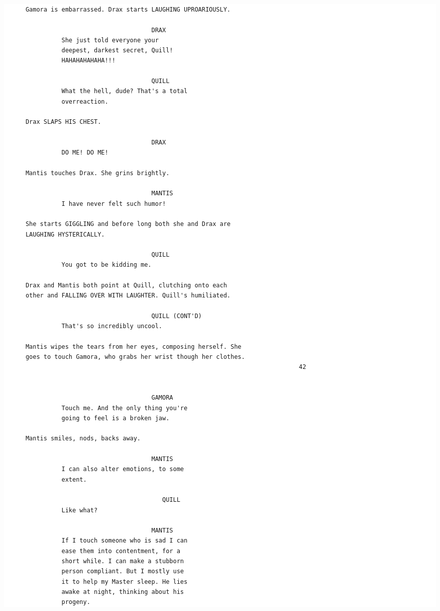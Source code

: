           Gamora is embarrassed. Drax starts LAUGHING UPROARIOUSLY.
                         
                                             DRAX
                    She just told everyone your
                    deepest, darkest secret, Quill!
                    HAHAHAHAHAHA!!!
                         
                                             QUILL
                    What the hell, dude? That's a total
                    overreaction.
                         
          Drax SLAPS HIS CHEST.
                         
                                             DRAX
                    DO ME! DO ME!
                         
          Mantis touches Drax. She grins brightly.
                         
                                             MANTIS
                    I have never felt such humor!
                         
          She starts GIGGLING and before long both she and Drax are
          LAUGHING HYSTERICALLY.
                         
                                             QUILL
                    You got to be kidding me.
                         
          Drax and Mantis both point at Quill, clutching onto each
          other and FALLING OVER WITH LAUGHTER. Quill's humiliated.
                         
                                             QUILL (CONT'D)
                    That's so incredibly uncool.
                         
          Mantis wipes the tears from her eyes, composing herself. She
          goes to touch Gamora, who grabs her wrist though her clothes.
                                                                                      42
                         
                         
                                             GAMORA
                    Touch me. And the only thing you're
                    going to feel is a broken jaw.
                         
          Mantis smiles, nods, backs away.
                         
                                             MANTIS
                    I can also alter emotions, to some
                    extent.
                         
                                                QUILL
                    Like what?
                         
                                             MANTIS
                    If I touch someone who is sad I can
                    ease them into contentment, for a
                    short while. I can make a stubborn
                    person compliant. But I mostly use
                    it to help my Master sleep. He lies
                    awake at night, thinking about his
                    progeny.
                         